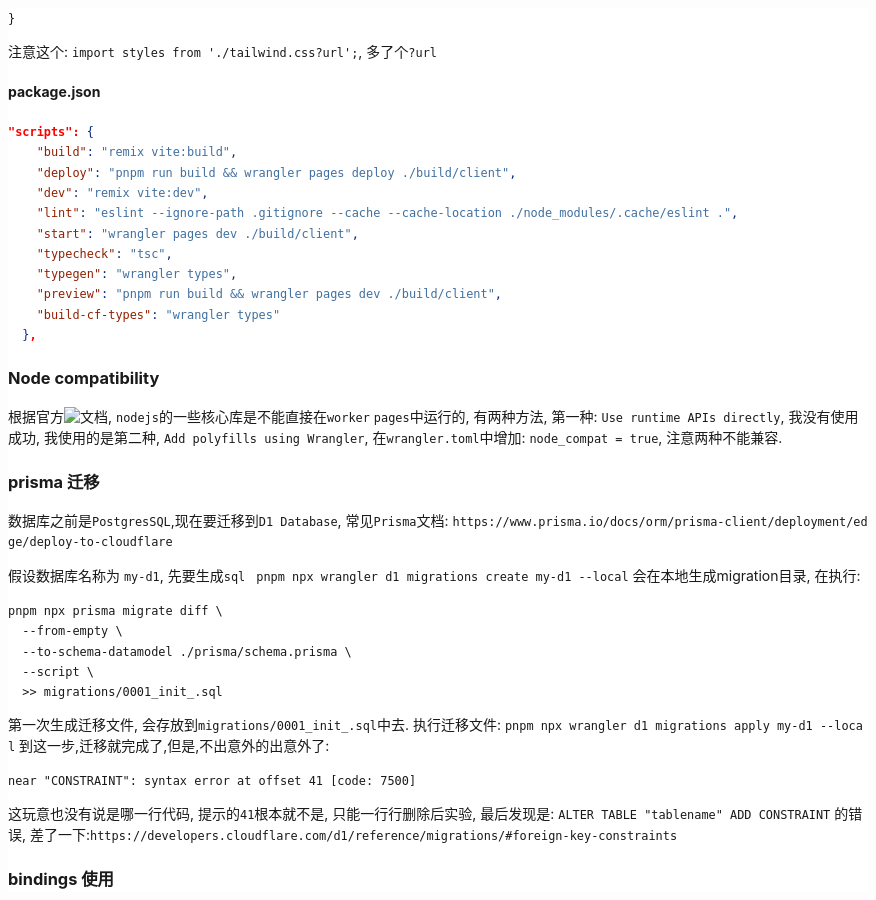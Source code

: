 ```tsx
}
```

注意这个: `import styles from './tailwind.css?url';`, 多了个`?url`

#### package.json

```JSON
"scripts": {
    "build": "remix vite:build",
    "deploy": "pnpm run build && wrangler pages deploy ./build/client",
    "dev": "remix vite:dev",
    "lint": "eslint --ignore-path .gitignore --cache --cache-location ./node_modules/.cache/eslint .",
    "start": "wrangler pages dev ./build/client",
    "typecheck": "tsc",
    "typegen": "wrangler types",
    "preview": "pnpm run build && wrangler pages dev ./build/client",
    "build-cf-types": "wrangler types"
  },
```

### Node compatibility

根据官方![文档](https://developers.cloudflare.com/workers/wrangler/configuration/#node-compatibility), `nodejs`的一些核心库是不能直接在`worker` `pages`中运行的, 有两种方法, 第一种: `Use runtime APIs directly`, 我没有使用成功, 我使用的是第二种, `Add polyfills using Wrangler`, 在`wrangler.toml`中增加: `node_compat = true`, 注意两种不能兼容. 

### prisma 迁移

数据库之前是`PostgresSQL`,现在要迁移到`D1 Database`, 常见`Prisma`文档: `https://www.prisma.io/docs/orm/prisma-client/deployment/edge/deploy-to-cloudflare`

假设数据库名称为 `my-d1`, 先要生成`sql`
` pnpm npx wrangler d1 migrations create my-d1 --local`
会在本地生成migration目录, 在执行: 
```
pnpm npx prisma migrate diff \
  --from-empty \
  --to-schema-datamodel ./prisma/schema.prisma \
  --script \
  >> migrations/0001_init_.sql
```
第一次生成迁移文件, 会存放到`migrations/0001_init_.sql`中去. 
执行迁移文件: `pnpm npx wrangler d1 migrations apply my-d1 --local`
到这一步,迁移就完成了,但是,不出意外的出意外了: 
```
near "CONSTRAINT": syntax error at offset 41 [code: 7500]
```
这玩意也没有说是哪一行代码, 提示的`41`根本就不是, 只能一行行删除后实验, 最后发现是: `ALTER TABLE "tablename" ADD CONSTRAINT`
的错误, 差了一下:`https://developers.cloudflare.com/d1/reference/migrations/#foreign-key-constraints`

### bindings 使用
